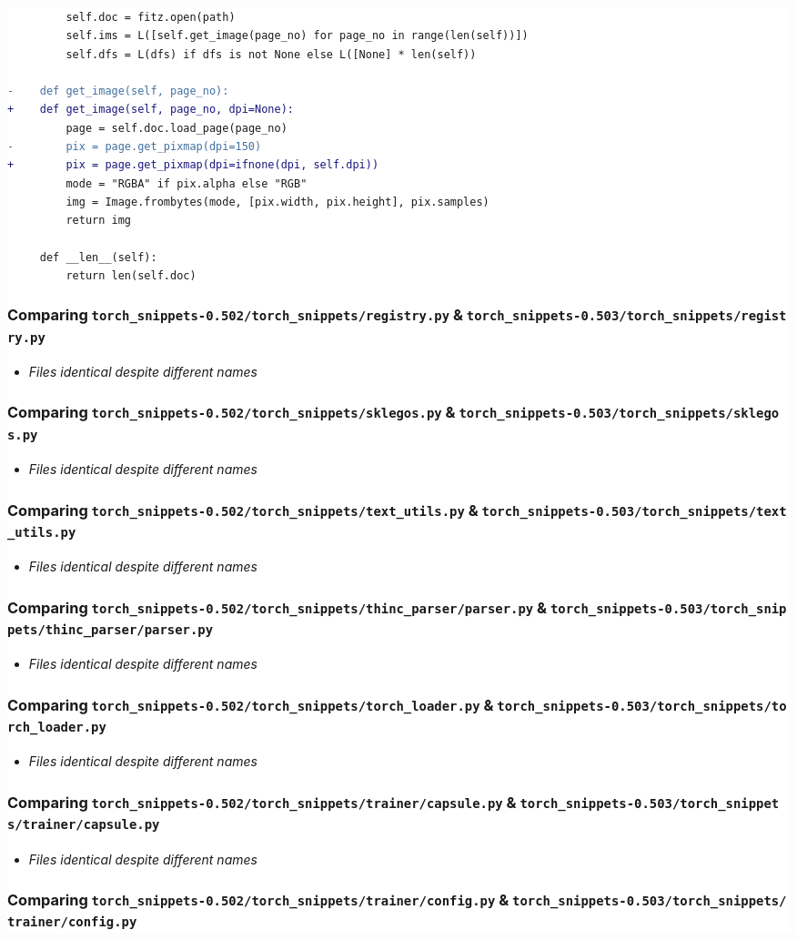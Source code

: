 ```diff
         self.doc = fitz.open(path)
         self.ims = L([self.get_image(page_no) for page_no in range(len(self))])
         self.dfs = L(dfs) if dfs is not None else L([None] * len(self))
 
-    def get_image(self, page_no):
+    def get_image(self, page_no, dpi=None):
         page = self.doc.load_page(page_no)
-        pix = page.get_pixmap(dpi=150)
+        pix = page.get_pixmap(dpi=ifnone(dpi, self.dpi))
         mode = "RGBA" if pix.alpha else "RGB"
         img = Image.frombytes(mode, [pix.width, pix.height], pix.samples)
         return img
 
     def __len__(self):
         return len(self.doc)
```

### Comparing `torch_snippets-0.502/torch_snippets/registry.py` & `torch_snippets-0.503/torch_snippets/registry.py`

 * *Files identical despite different names*

### Comparing `torch_snippets-0.502/torch_snippets/sklegos.py` & `torch_snippets-0.503/torch_snippets/sklegos.py`

 * *Files identical despite different names*

### Comparing `torch_snippets-0.502/torch_snippets/text_utils.py` & `torch_snippets-0.503/torch_snippets/text_utils.py`

 * *Files identical despite different names*

### Comparing `torch_snippets-0.502/torch_snippets/thinc_parser/parser.py` & `torch_snippets-0.503/torch_snippets/thinc_parser/parser.py`

 * *Files identical despite different names*

### Comparing `torch_snippets-0.502/torch_snippets/torch_loader.py` & `torch_snippets-0.503/torch_snippets/torch_loader.py`

 * *Files identical despite different names*

### Comparing `torch_snippets-0.502/torch_snippets/trainer/capsule.py` & `torch_snippets-0.503/torch_snippets/trainer/capsule.py`

 * *Files identical despite different names*

### Comparing `torch_snippets-0.502/torch_snippets/trainer/config.py` & `torch_snippets-0.503/torch_snippets/trainer/config.py`
